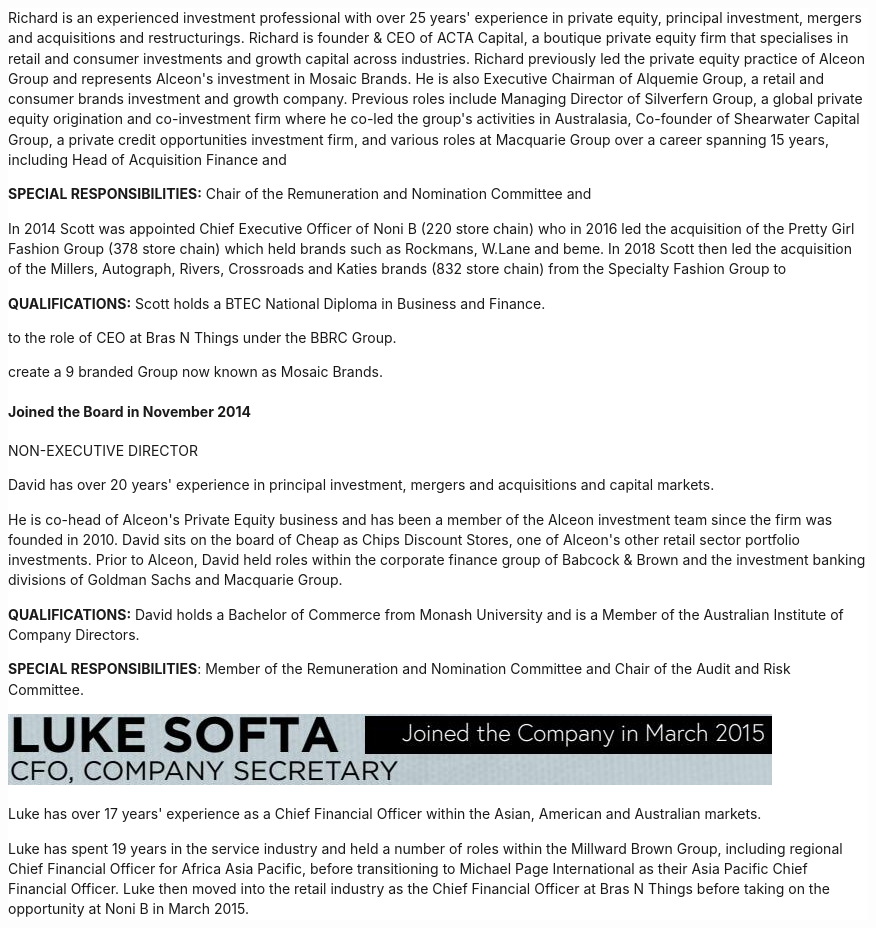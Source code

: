 Richard is an experienced investment professional with over 25 years' experience in private equity, principal investment, mergers and acquisitions and restructurings. Richard is founder & CEO of ACTA Capital, a boutique private equity firm that specialises in retail and consumer investments and growth capital across industries. Richard previously led the private equity practice of Alceon Group and represents Alceon's investment in Mosaic Brands. He is also Executive Chairman of Alquemie Group, a retail and consumer brands investment and growth company. Previous roles include Managing Director of Silverfern Group, a global private equity origination and co-investment firm where he co-led the group's activities in Australasia, Co-founder of Shearwater Capital Group, a private credit opportunities investment firm, and various roles at Macquarie Group over a career spanning 15 years, including Head of Acquisition Finance and

**SPECIAL RESPONSIBILITIES:** Chair of the Remuneration and Nomination Committee and

In 2014 Scott was appointed Chief Executive Officer of Noni B (220 store chain) who in 2016 led the acquisition of the Pretty Girl Fashion Group (378 store chain) which held brands such as Rockmans, W.Lane and beme. In 2018 Scott then led the acquisition of the Millers, Autograph, Rivers, Crossroads and Katies brands (832 store chain) from the Specialty Fashion Group to

**QUALIFICATIONS:** Scott holds a BTEC National Diploma in Business and Finance.

to the role of CEO at Bras N Things under the BBRC Group.

create a 9 branded Group now known as Mosaic Brands.

#### Joined the Board in November 2014

NON-EXECUTIVE DIRECTOR

David has over 20 years' experience in principal investment, mergers and acquisitions and capital markets.

He is co-head of Alceon's Private Equity business and has been a member of the Alceon investment team since the firm was founded in 2010. David sits on the board of Cheap as Chips Discount Stores, one of Alceon's other retail sector portfolio investments. Prior to Alceon, David held roles within the corporate finance group of Babcock & Brown and the investment banking divisions of Goldman Sachs and Macquarie Group.

**QUALIFICATIONS:** David holds a Bachelor of Commerce from Monash University and is a Member of the Australian Institute of Company Directors.

**SPECIAL RESPONSIBILITIES**: Member of the Remuneration and Nomination Committee and Chair of the Audit and Risk Committee.

![](_page_12_Picture_7.jpeg)

Luke has over 17 years' experience as a Chief Financial Officer within the Asian, American and Australian markets.

Luke has spent 19 years in the service industry and held a number of roles within the Millward Brown Group, including regional Chief Financial Officer for Africa Asia Pacific, before transitioning to Michael Page International as their Asia Pacific Chief Financial Officer. Luke then moved into the retail industry as the Chief Financial Officer at Bras N Things before taking on the opportunity at Noni B in March 2015.

